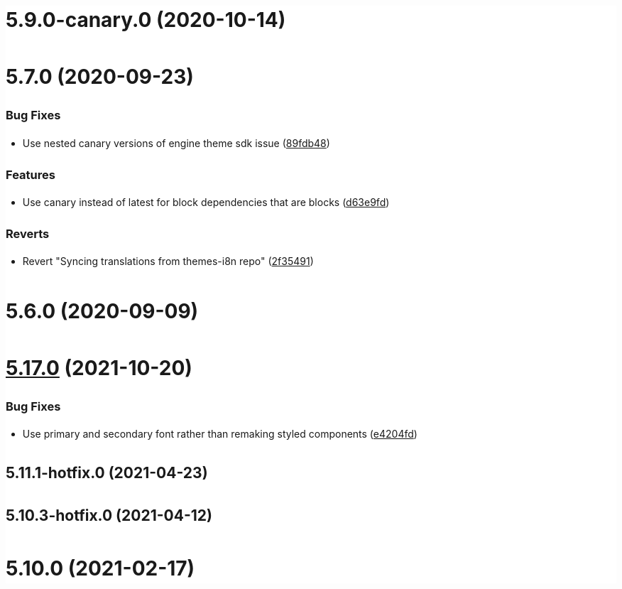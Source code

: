 

# 5.9.0-canary.0 (2020-10-14)



# 5.7.0 (2020-09-23)


### Bug Fixes

* Use nested canary versions of engine theme sdk issue ([89fdb48](https://github.com/WPMedia/arc-themes-blocks/commit/89fdb48fef1c437e6149ee4a646c27f5ef781fb9))


### Features

* Use canary instead of latest for block dependencies that are blocks ([d63e9fd](https://github.com/WPMedia/arc-themes-blocks/commit/d63e9fd224449149fb925a056be8538a3c34162f))


### Reverts

* Revert "Syncing translations from themes-i8n repo" ([2f35491](https://github.com/WPMedia/arc-themes-blocks/commit/2f35491ee2a663cc83351565dfebde4f4ffeffbd))



# 5.6.0 (2020-09-09)





# [5.17.0](https://github.com/WPMedia/fusion-news-theme-blocks/compare/@wpmedia/results-list-block@5.16.0...@wpmedia/results-list-block@5.17.0) (2021-10-20)


### Bug Fixes

* Use primary and secondary font rather than remaking styled components ([e4204fd](https://github.com/WPMedia/fusion-news-theme-blocks/commit/e4204fd1a79a5aba4adefbecbd6fe4e38b7c32a7))



## 5.11.1-hotfix.0 (2021-04-23)



## 5.10.3-hotfix.0 (2021-04-12)



# 5.10.0 (2021-02-17)
